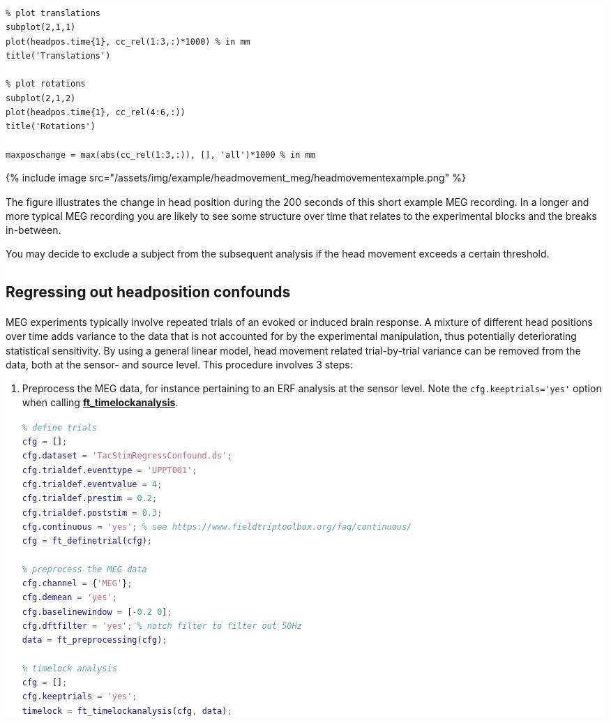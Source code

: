     % plot translations
    subplot(2,1,1)
    plot(headpos.time{1}, cc_rel(1:3,:)*1000) % in mm
    title('Translations')

    % plot rotations
    subplot(2,1,2)
    plot(headpos.time{1}, cc_rel(4:6,:))
    title('Rotations')

    maxposchange = max(abs(cc_rel(1:3,:)), [], 'all')*1000 % in mm

{% include image src="/assets/img/example/headmovement_meg/headmovementexample.png" %}

The figure illustrates the change in head position during the 200 seconds of this short example MEG recording. In a longer and more typical MEG recording you are likely to see some structure over time that relates to the experimental blocks and the breaks in-between.

You may decide to exclude a subject from the subsequent analysis if the head movement exceeds a certain threshold.

## Regressing out headposition confounds

MEG experiments typically involve repeated trials of an evoked or induced brain response. A mixture of different head positions over time adds variance to the data that is not accounted for by the experimental manipulation, thus potentially deteriorating statistical sensitivity. By using a general linear model, head movement related trial-by-trial variance can be removed from the data, both at the sensor- and source level. This procedure involves 3 steps:

1. Preprocess the MEG data, for instance pertaining to an ERF analysis at the sensor level. Note the `cfg.keeptrials='yes'` option when calling **[ft_timelockanalysis](/reference/ft_timelockanalysis)**.

    ```matlab
    % define trials
    cfg = [];
    cfg.dataset = 'TacStimRegressConfound.ds';
    cfg.trialdef.eventtype = 'UPPT001';
    cfg.trialdef.eventvalue = 4;
    cfg.trialdef.prestim = 0.2;
    cfg.trialdef.poststim = 0.3;
    cfg.continuous = 'yes'; % see https://www.fieldtriptoolbox.org/faq/continuous/
    cfg = ft_definetrial(cfg);

    % preprocess the MEG data
    cfg.channel = {'MEG'};
    cfg.demean = 'yes';
    cfg.baselinewindow = [-0.2 0];
    cfg.dftfilter = 'yes'; % notch filter to filter out 50Hz
    data = ft_preprocessing(cfg);

    % timelock analysis
    cfg = [];
    cfg.keeptrials = 'yes';
    timelock = ft_timelockanalysis(cfg, data);
    ````
